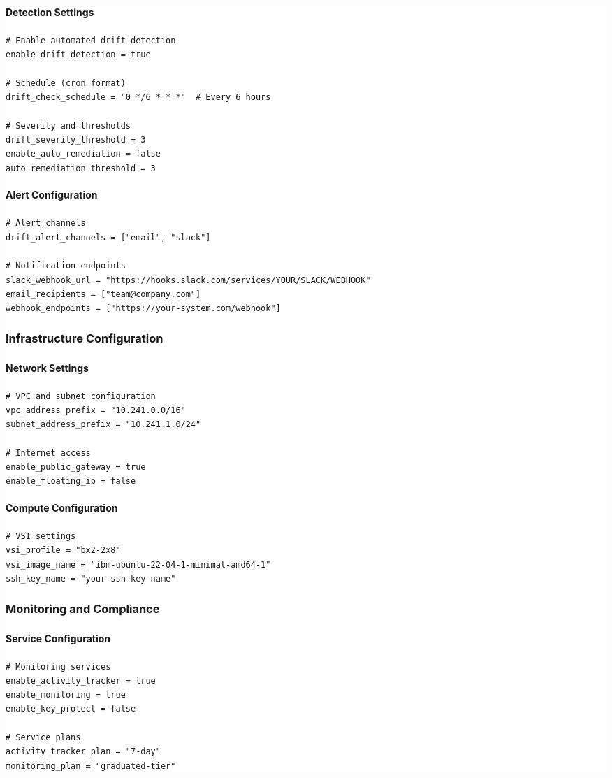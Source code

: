 #### **Detection Settings**
```hcl
# Enable automated drift detection
enable_drift_detection = true

# Schedule (cron format)
drift_check_schedule = "0 */6 * * *"  # Every 6 hours

# Severity and thresholds
drift_severity_threshold = 3
enable_auto_remediation = false
auto_remediation_threshold = 3
```

#### **Alert Configuration**
```hcl
# Alert channels
drift_alert_channels = ["email", "slack"]

# Notification endpoints
slack_webhook_url = "https://hooks.slack.com/services/YOUR/SLACK/WEBHOOK"
email_recipients = ["team@company.com"]
webhook_endpoints = ["https://your-system.com/webhook"]
```

### **Infrastructure Configuration**

#### **Network Settings**
```hcl
# VPC and subnet configuration
vpc_address_prefix = "10.241.0.0/16"
subnet_address_prefix = "10.241.1.0/24"

# Internet access
enable_public_gateway = true
enable_floating_ip = false
```

#### **Compute Configuration**
```hcl
# VSI settings
vsi_profile = "bx2-2x8"
vsi_image_name = "ibm-ubuntu-22-04-1-minimal-amd64-1"
ssh_key_name = "your-ssh-key-name"
```

### **Monitoring and Compliance**

#### **Service Configuration**
```hcl
# Monitoring services
enable_activity_tracker = true
enable_monitoring = true
enable_key_protect = false

# Service plans
activity_tracker_plan = "7-day"
monitoring_plan = "graduated-tier"
```
